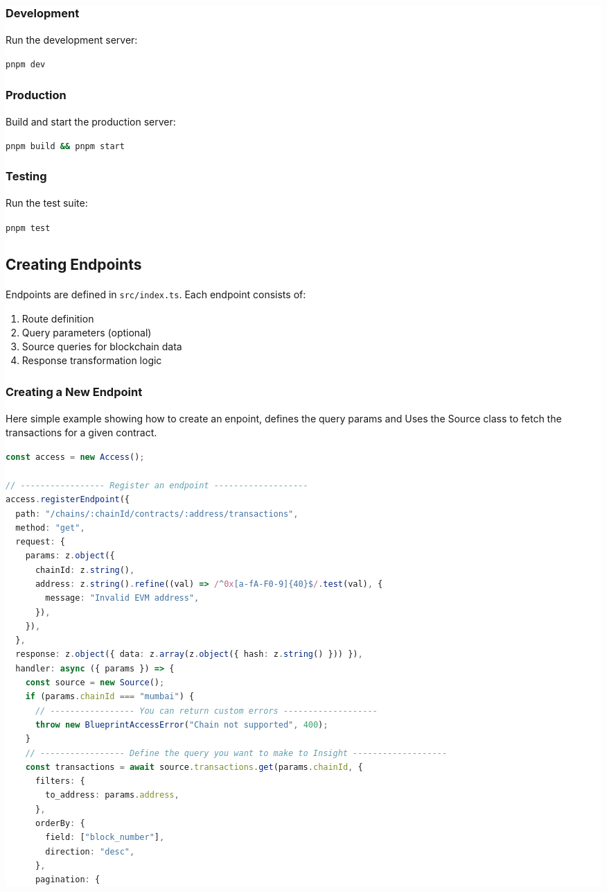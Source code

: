 ### Development

Run the development server:
```bash
pnpm dev
```

### Production

Build and start the production server:
```bash
pnpm build && pnpm start
```

### Testing

Run the test suite:
```bash
pnpm test
```

## Creating Endpoints

Endpoints are defined in `src/index.ts`. Each endpoint consists of:

1. Route definition
2. Query parameters (optional)
3. Source queries for blockchain data
4. Response transformation logic

### Creating a New Endpoint
Here simple example showing how to create an enpoint, defines the query params and Uses the Source class to fetch the transactions for a given contract.

```typescript
const access = new Access();

// ----------------- Register an endpoint -------------------
access.registerEndpoint({
  path: "/chains/:chainId/contracts/:address/transactions",
  method: "get",
  request: {
    params: z.object({
      chainId: z.string(),
      address: z.string().refine((val) => /^0x[a-fA-F0-9]{40}$/.test(val), {
        message: "Invalid EVM address",
      }),
    }),
  },
  response: z.object({ data: z.array(z.object({ hash: z.string() })) }),
  handler: async ({ params }) => {
    const source = new Source();
    if (params.chainId === "mumbai") {
      // ----------------- You can return custom errors -------------------
      throw new BlueprintAccessError("Chain not supported", 400);
    }
    // ----------------- Define the query you want to make to Insight -------------------
    const transactions = await source.transactions.get(params.chainId, {
      filters: {
        to_address: params.address,
      },
      orderBy: {
        field: ["block_number"],
        direction: "desc",
      },
      pagination: {
```